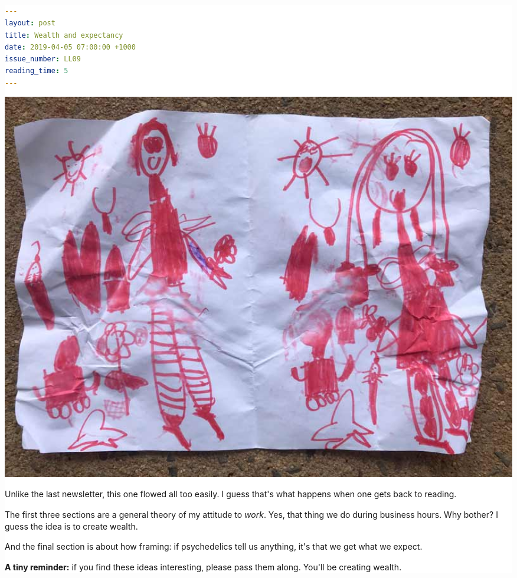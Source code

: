 ```yaml
---
layout: post
title: Wealth and expectancy
date: 2019-04-05 07:00:00 +1000
issue_number: LL09
reading_time: 5
---
```


<img src="/src/assets/LL09-hero.jpg" alt="Farmyard divisions in play" style="width: 100%; height: auto;" class="Image">

Unlike the last newsletter, this one flowed all too easily. I guess that's what happens when one gets back to reading.

The first three sections are a general theory of my attitude to _work_. Yes, that thing we do during business hours. Why bother? I guess the idea is to create wealth.

And the final section is about how framing: if psychedelics tell us anything, it's that we get what we expect.

<p class="c-highlight">
<strong>A tiny reminder:</strong> if you find these ideas interesting, please pass them along. You'll be creating wealth.
</p>
